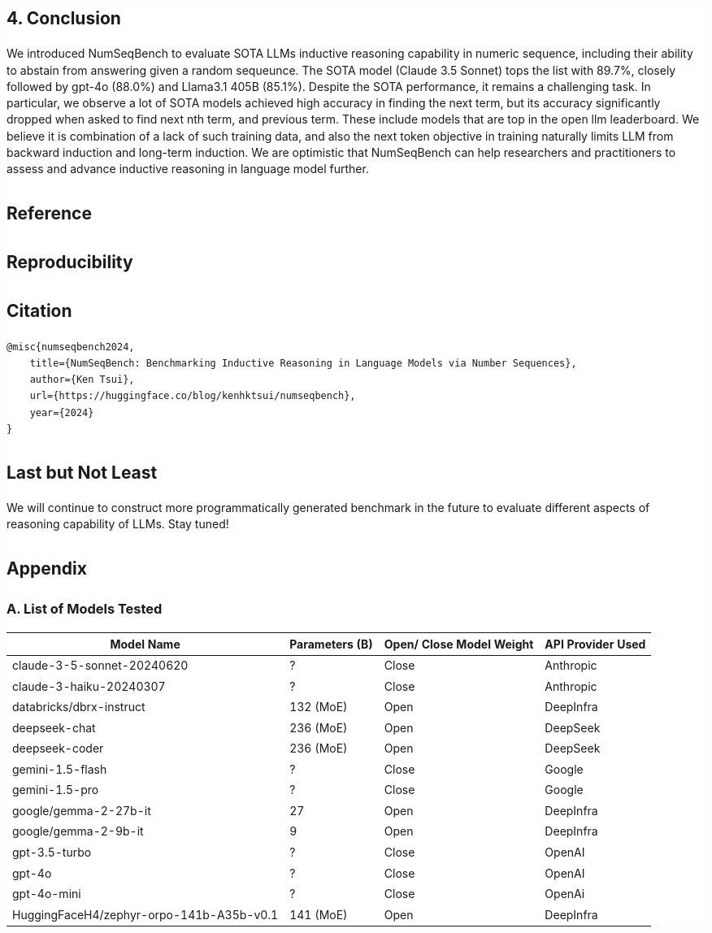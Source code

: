 ## 4. Conclusion
We introduced NumSeqBench to evaluate SOTA LLMs inductive reasoning capability in numeric sequence, including their ability to abstain from answering given a random sequeunce.
The SOTA model (Claude 3.5 Sonnet) tops the list with 89.7%, closely followed by gpt-4o (88.0%) and Llama3.1 405B (85.1%).
Despite the SOTA performance, it remains a challenging task. In particular, we observe a lot of SOTA models achieved high accuracy in finding the next term, but its accuracy significantly dropped when asked to find next nth term, and previous term. These include models that are top in the open llm leaderboard. We believe it is combination of a lack of such training data, and also the next token objective in training naturally limits LLM from backward induction and long-term induction.
We are optimistic that NumSeqBench can help researchers and practitioners to assess and advance inductive reasoning in language model further.

## Reference


## Reproducibility


## Citation
```
@misc{numseqbench2024,
    title={NumSeqBench: Benchmarking Inductive Reasoning in Language Models via Number Sequences},
    author={Ken Tsui},
    url={https://huggingface.co/blog/kenhktsui/numseqbench},
    year={2024}
}
```

## Last but Not Least
We will continue to construct more programmatically generated benchmark in the future to evaluate different aspects of reasoning capability of LLMs. Stay tuned!

## Appendix
### A. List of Models Tested
| Model Name                               | Parameters (B) | Open/ Close Model Weight | API Provider Used |
| ---------------------------------------- | -------------- | ------------------- | ----------------- |
| claude-3-5-sonnet-20240620               | ?              | Close               | Anthropic         |
| claude-3-haiku-20240307                  | ?              | Close               | Anthropic         |
| databricks/dbrx-instruct                 | 132 (MoE)      | Open                | DeepInfra         |
| deepseek-chat                            | 236 (MoE)      | Open                | DeepSeek          |
| deepseek-coder                           | 236 (MoE)      | Open                | DeepSeek          |
| gemini-1.5-flash                         | ?              | Close               | Google            |
| gemini-1.5-pro                           | ?              | Close               | Google            |
| google/gemma-2-27b-it                    | 27             | Open                | DeepInfra         |
| google/gemma-2-9b-it                     | 9              | Open                | DeepInfra         |
| gpt-3.5-turbo                            | ?              | Close               | OpenAI            |
| gpt-4o                                   | ?              | Close               | OpenAI            |
| gpt-4o-mini                              | ?              | Close               | OpenAi            |
| HuggingFaceH4/zephyr-orpo-141b-A35b-v0.1 | 141 (MoE)      | Open                | DeepInfra         |